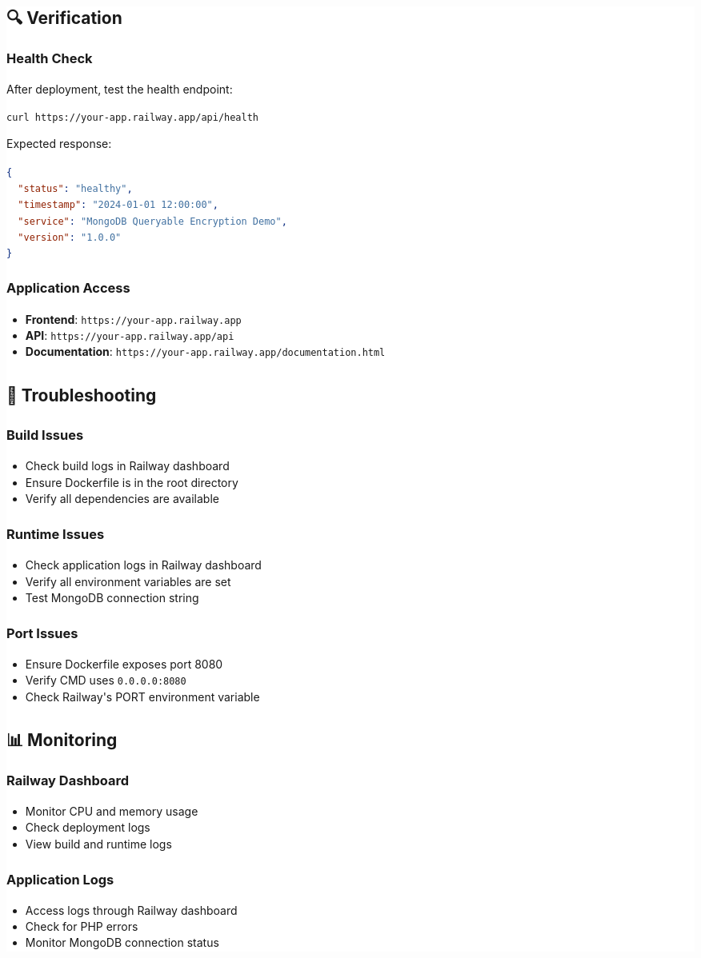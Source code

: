 ## 🔍 Verification

### **Health Check**
After deployment, test the health endpoint:
```bash
curl https://your-app.railway.app/api/health
```

Expected response:
```json
{
  "status": "healthy",
  "timestamp": "2024-01-01 12:00:00",
  "service": "MongoDB Queryable Encryption Demo",
  "version": "1.0.0"
}
```

### **Application Access**
- **Frontend**: `https://your-app.railway.app`
- **API**: `https://your-app.railway.app/api`
- **Documentation**: `https://your-app.railway.app/documentation.html`

## 🚨 Troubleshooting

### **Build Issues**
- Check build logs in Railway dashboard
- Ensure Dockerfile is in the root directory
- Verify all dependencies are available

### **Runtime Issues**
- Check application logs in Railway dashboard
- Verify all environment variables are set
- Test MongoDB connection string

### **Port Issues**
- Ensure Dockerfile exposes port 8080
- Verify CMD uses `0.0.0.0:8080`
- Check Railway's PORT environment variable

## 📊 Monitoring

### **Railway Dashboard**
- Monitor CPU and memory usage
- Check deployment logs
- View build and runtime logs

### **Application Logs**
- Access logs through Railway dashboard
- Check for PHP errors
- Monitor MongoDB connection status
